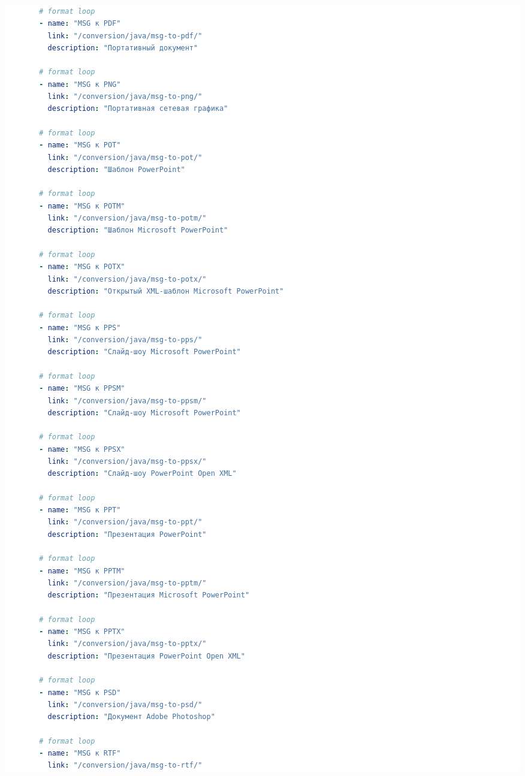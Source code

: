 ```yaml
        # format loop
        - name: "MSG к PDF"
          link: "/conversion/java/msg-to-pdf/"
          description: "Портативный документ"

        # format loop
        - name: "MSG к PNG"
          link: "/conversion/java/msg-to-png/"
          description: "Портативная сетевая графика"

        # format loop
        - name: "MSG к POT"
          link: "/conversion/java/msg-to-pot/"
          description: "Шаблон PowerPoint"

        # format loop
        - name: "MSG к POTM"
          link: "/conversion/java/msg-to-potm/"
          description: "Шаблон Microsoft PowerPoint"

        # format loop
        - name: "MSG к POTX"
          link: "/conversion/java/msg-to-potx/"
          description: "Открытый XML-шаблон Microsoft PowerPoint"

        # format loop
        - name: "MSG к PPS"
          link: "/conversion/java/msg-to-pps/"
          description: "Слайд-шоу Microsoft PowerPoint"

        # format loop
        - name: "MSG к PPSM"
          link: "/conversion/java/msg-to-ppsm/"
          description: "Слайд-шоу Microsoft PowerPoint"

        # format loop
        - name: "MSG к PPSX"
          link: "/conversion/java/msg-to-ppsx/"
          description: "Слайд-шоу PowerPoint Open XML"

        # format loop
        - name: "MSG к PPT"
          link: "/conversion/java/msg-to-ppt/"
          description: "Презентация PowerPoint"

        # format loop
        - name: "MSG к PPTM"
          link: "/conversion/java/msg-to-pptm/"
          description: "Презентация Microsoft PowerPoint"

        # format loop
        - name: "MSG к PPTX"
          link: "/conversion/java/msg-to-pptx/"
          description: "Презентация PowerPoint Open XML"

        # format loop
        - name: "MSG к PSD"
          link: "/conversion/java/msg-to-psd/"
          description: "Документ Adobe Photoshop"

        # format loop
        - name: "MSG к RTF"
          link: "/conversion/java/msg-to-rtf/"
```